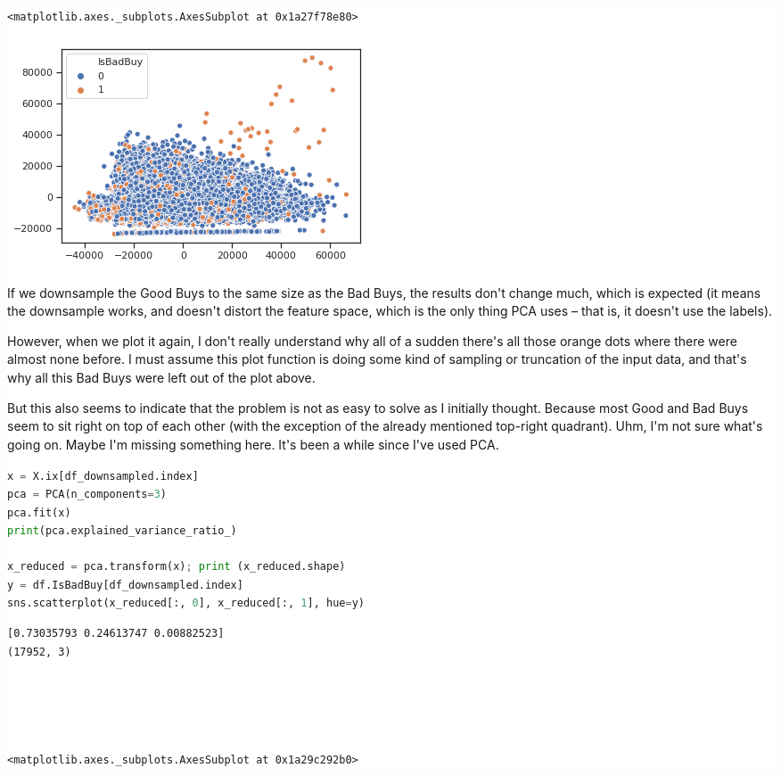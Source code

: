 



    <matplotlib.axes._subplots.AxesSubplot at 0x1a27f78e80>




![png](output_80_2.png)


If we downsample the Good Buys to the same size as the Bad Buys, the results don't change much, which is expected (it means the downsample works, and doesn't distort the feature space, which is the only thing PCA uses – that is, it doesn't use the labels).

However, when we plot it again, I don't really understand why all of a sudden there's all those orange dots where there were almost none before. I must assume this plot function is doing some kind of sampling or truncation of the input data, and that's why all this Bad Buys were left out of the plot above.

But this also seems to indicate that the problem is not as easy to solve as I initially thought. Because most Good and Bad Buys seem to sit right on top of each other (with the exception of the already mentioned top-right quadrant). Uhm, I'm not sure what's going on. Maybe I'm missing something here. It's been a while since I've used PCA.


```python
x = X.ix[df_downsampled.index]
pca = PCA(n_components=3)
pca.fit(x)
print(pca.explained_variance_ratio_)

x_reduced = pca.transform(x); print (x_reduced.shape)
y = df.IsBadBuy[df_downsampled.index]
sns.scatterplot(x_reduced[:, 0], x_reduced[:, 1], hue=y)
```

    [0.73035793 0.24613747 0.00882523]
    (17952, 3)





    <matplotlib.axes._subplots.AxesSubplot at 0x1a29c292b0>
